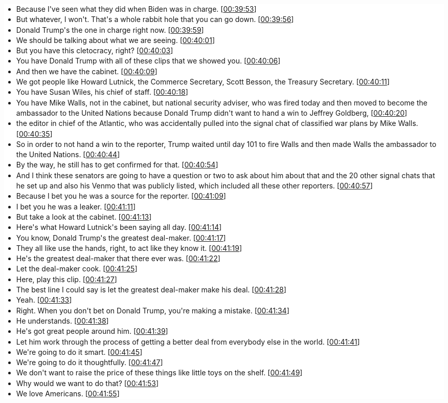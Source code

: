 *  Because I've seen what they did when Biden was in charge. [[00:39:53](https://www.youtube.com/watch?v=uAd1uBBcdv8&t=2393.24s)]
*  But whatever, I won't. That's a whole rabbit hole that you can go down. [[00:39:56](https://www.youtube.com/watch?v=uAd1uBBcdv8&t=2396.24s)]
*  Donald Trump's the one in charge right now. [[00:39:59](https://www.youtube.com/watch?v=uAd1uBBcdv8&t=2399.24s)]
*  We should be talking about what we are seeing. [[00:40:01](https://www.youtube.com/watch?v=uAd1uBBcdv8&t=2401.24s)]
*  But you have this cletocracy, right? [[00:40:03](https://www.youtube.com/watch?v=uAd1uBBcdv8&t=2403.24s)]
*  You have Donald Trump with all of these clips that we showed you. [[00:40:06](https://www.youtube.com/watch?v=uAd1uBBcdv8&t=2406.24s)]
*  And then we have the cabinet. [[00:40:09](https://www.youtube.com/watch?v=uAd1uBBcdv8&t=2409.24s)]
*  We got people like Howard Lutnick, the Commerce Secretary, Scott Besson, the Treasury Secretary. [[00:40:11](https://www.youtube.com/watch?v=uAd1uBBcdv8&t=2411.24s)]
*  You have Susan Wiles, his chief of staff. [[00:40:18](https://www.youtube.com/watch?v=uAd1uBBcdv8&t=2418.24s)]
*  You have Mike Walls, not in the cabinet, but national security adviser, who was fired today and then moved to become the ambassador to the United Nations because Donald Trump didn't want to hand a win to Jeffrey Goldberg, [[00:40:20](https://www.youtube.com/watch?v=uAd1uBBcdv8&t=2420.24s)]
*  the editor in chief of the Atlantic, who was accidentally pulled into the signal chat of classified war plans by Mike Walls. [[00:40:35](https://www.youtube.com/watch?v=uAd1uBBcdv8&t=2435.24s)]
*  So in order to not hand a win to the reporter, Trump waited until day 101 to fire Walls and then made Walls the ambassador to the United Nations. [[00:40:44](https://www.youtube.com/watch?v=uAd1uBBcdv8&t=2444.24s)]
*  By the way, he still has to get confirmed for that. [[00:40:54](https://www.youtube.com/watch?v=uAd1uBBcdv8&t=2454.24s)]
*  And I think these senators are going to have a question or two to ask about him about that and the 20 other signal chats that he set up and also his Venmo that was publicly listed, which included all these other reporters. [[00:40:57](https://www.youtube.com/watch?v=uAd1uBBcdv8&t=2457.24s)]
*  Because I bet you he was a source for the reporter. [[00:41:09](https://www.youtube.com/watch?v=uAd1uBBcdv8&t=2469.24s)]
*  I bet you he was a leaker. [[00:41:11](https://www.youtube.com/watch?v=uAd1uBBcdv8&t=2471.24s)]
*  But take a look at the cabinet. [[00:41:13](https://www.youtube.com/watch?v=uAd1uBBcdv8&t=2473.24s)]
*  Here's what Howard Lutnick's been saying all day. [[00:41:14](https://www.youtube.com/watch?v=uAd1uBBcdv8&t=2474.24s)]
*  You know, Donald Trump's the greatest deal-maker. [[00:41:17](https://www.youtube.com/watch?v=uAd1uBBcdv8&t=2477.24s)]
*  They all like use the hands, right, to act like they know it. [[00:41:19](https://www.youtube.com/watch?v=uAd1uBBcdv8&t=2479.24s)]
*  He's the greatest deal-maker that there ever was. [[00:41:22](https://www.youtube.com/watch?v=uAd1uBBcdv8&t=2482.24s)]
*  Let the deal-maker cook. [[00:41:25](https://www.youtube.com/watch?v=uAd1uBBcdv8&t=2485.24s)]
*  Here, play this clip. [[00:41:27](https://www.youtube.com/watch?v=uAd1uBBcdv8&t=2487.24s)]
*  The best line I could say is let the greatest deal-maker make his deal. [[00:41:28](https://www.youtube.com/watch?v=uAd1uBBcdv8&t=2488.24s)]
*  Yeah. [[00:41:33](https://www.youtube.com/watch?v=uAd1uBBcdv8&t=2493.24s)]
*  Right. When you don't bet on Donald Trump, you're making a mistake. [[00:41:34](https://www.youtube.com/watch?v=uAd1uBBcdv8&t=2494.24s)]
*  He understands. [[00:41:38](https://www.youtube.com/watch?v=uAd1uBBcdv8&t=2498.24s)]
*  He's got great people around him. [[00:41:39](https://www.youtube.com/watch?v=uAd1uBBcdv8&t=2499.24s)]
*  Let him work through the process of getting a better deal from everybody else in the world. [[00:41:41](https://www.youtube.com/watch?v=uAd1uBBcdv8&t=2501.24s)]
*  We're going to do it smart. [[00:41:45](https://www.youtube.com/watch?v=uAd1uBBcdv8&t=2505.24s)]
*  We're going to do it thoughtfully. [[00:41:47](https://www.youtube.com/watch?v=uAd1uBBcdv8&t=2507.24s)]
*  We don't want to raise the price of these things like little toys on the shelf. [[00:41:49](https://www.youtube.com/watch?v=uAd1uBBcdv8&t=2509.24s)]
*  Why would we want to do that? [[00:41:53](https://www.youtube.com/watch?v=uAd1uBBcdv8&t=2513.24s)]
*  We love Americans. [[00:41:55](https://www.youtube.com/watch?v=uAd1uBBcdv8&t=2515.24s)]